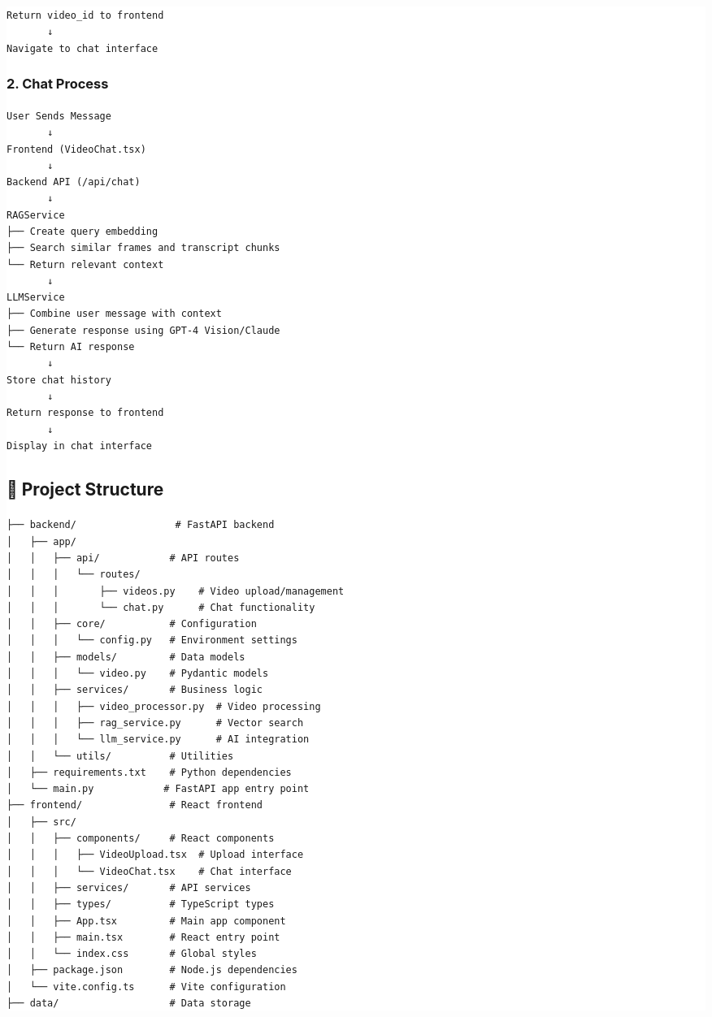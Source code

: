 ```
Return video_id to frontend
       ↓
Navigate to chat interface
```

### 2. Chat Process
```
User Sends Message
       ↓
Frontend (VideoChat.tsx)
       ↓
Backend API (/api/chat)
       ↓
RAGService
├── Create query embedding
├── Search similar frames and transcript chunks
└── Return relevant context
       ↓
LLMService
├── Combine user message with context
├── Generate response using GPT-4 Vision/Claude
└── Return AI response
       ↓
Store chat history
       ↓
Return response to frontend
       ↓
Display in chat interface
```

## 📁 Project Structure

```
├── backend/                 # FastAPI backend
│   ├── app/
│   │   ├── api/            # API routes
│   │   │   └── routes/
│   │   │       ├── videos.py    # Video upload/management
│   │   │       └── chat.py      # Chat functionality
│   │   ├── core/           # Configuration
│   │   │   └── config.py   # Environment settings
│   │   ├── models/         # Data models
│   │   │   └── video.py    # Pydantic models
│   │   ├── services/       # Business logic
│   │   │   ├── video_processor.py  # Video processing
│   │   │   ├── rag_service.py      # Vector search
│   │   │   └── llm_service.py      # AI integration
│   │   └── utils/          # Utilities
│   ├── requirements.txt    # Python dependencies
│   └── main.py            # FastAPI app entry point
├── frontend/               # React frontend
│   ├── src/
│   │   ├── components/     # React components
│   │   │   ├── VideoUpload.tsx  # Upload interface
│   │   │   └── VideoChat.tsx    # Chat interface
│   │   ├── services/       # API services
│   │   ├── types/          # TypeScript types
│   │   ├── App.tsx         # Main app component
│   │   ├── main.tsx        # React entry point
│   │   └── index.css       # Global styles
│   ├── package.json        # Node.js dependencies
│   └── vite.config.ts      # Vite configuration
├── data/                   # Data storage
```